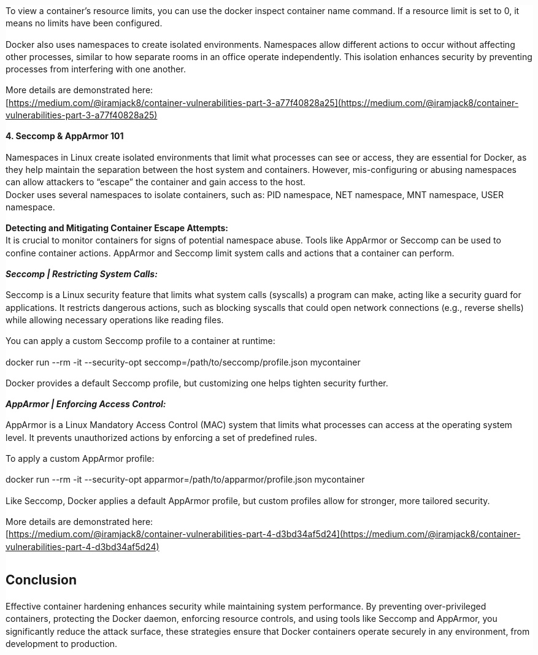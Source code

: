 To view a container’s resource limits, you can use the docker inspect container name command. If a resource limit is set to 0, it means no limits have been configured.

Docker also uses namespaces to create isolated environments. Namespaces allow different actions to occur without affecting other processes, similar to how separate rooms in an office operate independently. This isolation enhances security by preventing processes from interfering with one another.

More details are demonstrated here:  
[https://medium.com/@iramjack8/container-vulnerabilities-part-3-a77f40828a25](https://medium.com/@iramjack8/container-vulnerabilities-part-3-a77f40828a25)

**4. Seccomp & AppArmor 101**

Namespaces in Linux create isolated environments that limit what processes can see or access, they are essential for Docker, as they help maintain the separation between the host system and containers. However, mis-configuring or abusing namespaces can allow attackers to “escape” the container and gain access to the host.  
Docker uses several namespaces to isolate containers, such as: PID namespace, NET namespace, MNT namespace, USER namespace.

**Detecting and Mitigating Container Escape Attempts:**  
It is crucial to monitor containers for signs of potential namespace abuse. Tools like AppArmor or Seccomp can be used to confine container actions. AppArmor and Seccomp limit system calls and actions that a container can perform.

**_Seccomp | Restricting System Calls:_**

Seccomp is a Linux security feature that limits what system calls (syscalls) a program can make, acting like a security guard for applications. It restricts dangerous actions, such as blocking syscalls that could open network connections (e.g., reverse shells) while allowing necessary operations like reading files.

You can apply a custom Seccomp profile to a container at runtime:

docker run --rm -it --security-opt seccomp=/path/to/seccomp/profile.json mycontainer

Docker provides a default Seccomp profile, but customizing one helps tighten security further.

**_AppArmor | Enforcing Access Control:_**

AppArmor is a Linux Mandatory Access Control (MAC) system that limits what processes can access at the operating system level. It prevents unauthorized actions by enforcing a set of predefined rules.

To apply a custom AppArmor profile:

docker run --rm -it --security-opt apparmor=/path/to/apparmor/profile.json mycontainer

Like Seccomp, Docker applies a default AppArmor profile, but custom profiles allow for stronger, more tailored security.

More details are demonstrated here:  
[https://medium.com/@iramjack8/container-vulnerabilities-part-4-d3bd34af5d24](https://medium.com/@iramjack8/container-vulnerabilities-part-4-d3bd34af5d24)

## Conclusion

Effective container hardening enhances security while maintaining system performance. By preventing over-privileged containers, protecting the Docker daemon, enforcing resource controls, and using tools like Seccomp and AppArmor, you significantly reduce the attack surface, these strategies ensure that Docker containers operate securely in any environment, from development to production.
